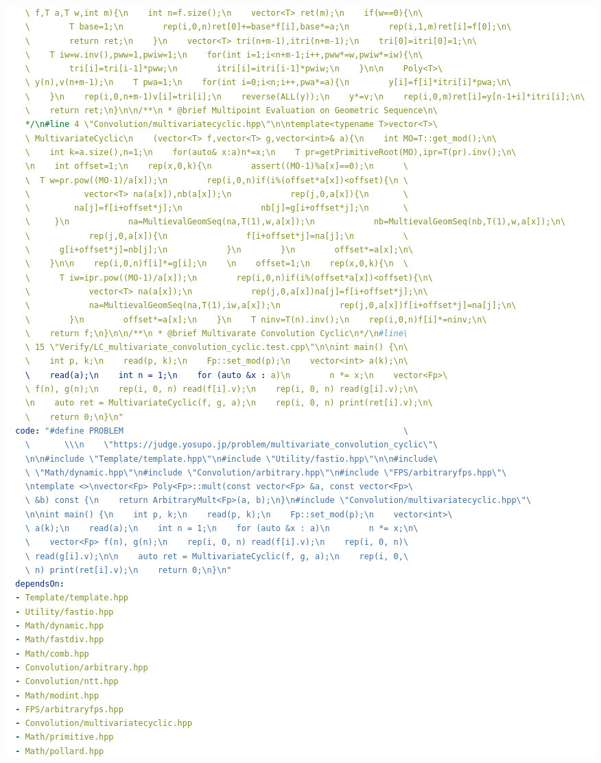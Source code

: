 ```yaml
    \ f,T a,T w,int m){\n    int n=f.size();\n    vector<T> ret(m);\n    if(w==0){\n\
    \        T base=1;\n        rep(i,0,n)ret[0]+=base*f[i],base*=a;\n        rep(i,1,m)ret[i]=f[0];\n\
    \        return ret;\n    }\n    vector<T> tri(n+m-1),itri(n+m-1);\n    tri[0]=itri[0]=1;\n\
    \    T iw=w.inv(),pww=1,pwiw=1;\n    for(int i=1;i<n+m-1;i++,pww*=w,pwiw*=iw){\n\
    \        tri[i]=tri[i-1]*pww;\n        itri[i]=itri[i-1]*pwiw;\n    }\n\n    Poly<T>\
    \ y(n),v(n+m-1);\n    T pwa=1;\n    for(int i=0;i<n;i++,pwa*=a){\n        y[i]=f[i]*itri[i]*pwa;\n\
    \    }\n    rep(i,0,n+m-1)v[i]=tri[i];\n    reverse(ALL(y));\n    y*=v;\n    rep(i,0,m)ret[i]=y[n-1+i]*itri[i];\n\
    \    return ret;\n}\n\n/**\n * @brief Multipoint Evaluation on Geometric Sequence\n\
    */\n#line 4 \"Convolution/multivariatecyclic.hpp\"\n\ntemplate<typename T>vector<T>\
    \ MultivariateCyclic\n    (vector<T> f,vector<T> g,vector<int>& a){\n    int MO=T::get_mod();\n\
    \    int k=a.size(),n=1;\n    for(auto& x:a)n*=x;\n    T pr=getPrimitiveRoot(MO),ipr=T(pr).inv();\n\
    \n    int offset=1;\n    rep(x,0,k){\n        assert((MO-1)%a[x]==0);\n      \
    \  T w=pr.pow((MO-1)/a[x]);\n        rep(i,0,n)if(i%(offset*a[x])<offset){\n \
    \           vector<T> na(a[x]),nb(a[x]);\n            rep(j,0,a[x]){\n       \
    \         na[j]=f[i+offset*j];\n                nb[j]=g[i+offset*j];\n       \
    \     }\n            na=MultievalGeomSeq(na,T(1),w,a[x]);\n            nb=MultievalGeomSeq(nb,T(1),w,a[x]);\n\
    \            rep(j,0,a[x]){\n                f[i+offset*j]=na[j];\n          \
    \      g[i+offset*j]=nb[j];\n            }\n        }\n        offset*=a[x];\n\
    \    }\n\n    rep(i,0,n)f[i]*=g[i];\n    \n    offset=1;\n    rep(x,0,k){\n  \
    \      T iw=ipr.pow((MO-1)/a[x]);\n        rep(i,0,n)if(i%(offset*a[x])<offset){\n\
    \            vector<T> na(a[x]);\n            rep(j,0,a[x])na[j]=f[i+offset*j];\n\
    \            na=MultievalGeomSeq(na,T(1),iw,a[x]);\n            rep(j,0,a[x])f[i+offset*j]=na[j];\n\
    \        }\n        offset*=a[x];\n    }\n    T ninv=T(n).inv();\n    rep(i,0,n)f[i]*=ninv;\n\
    \    return f;\n}\n\n/**\n * @brief Multivarate Convolution Cyclic\n*/\n#line\
    \ 15 \"Verify/LC_multivariate_convolution_cyclic.test.cpp\"\n\nint main() {\n\
    \    int p, k;\n    read(p, k);\n    Fp::set_mod(p);\n    vector<int> a(k);\n\
    \    read(a);\n    int n = 1;\n    for (auto &x : a)\n        n *= x;\n    vector<Fp>\
    \ f(n), g(n);\n    rep(i, 0, n) read(f[i].v);\n    rep(i, 0, n) read(g[i].v);\n\
    \n    auto ret = MultivariateCyclic(f, g, a);\n    rep(i, 0, n) print(ret[i].v);\n\
    \    return 0;\n}\n"
  code: "#define PROBLEM                                                         \
    \       \\\n    \"https://judge.yosupo.jp/problem/multivariate_convolution_cyclic\"\
    \n\n#include \"Template/template.hpp\"\n#include \"Utility/fastio.hpp\"\n\n#include\
    \ \"Math/dynamic.hpp\"\n#include \"Convolution/arbitrary.hpp\"\n#include \"FPS/arbitraryfps.hpp\"\
    \ntemplate <>\nvector<Fp> Poly<Fp>::mult(const vector<Fp> &a, const vector<Fp>\
    \ &b) const {\n    return ArbitraryMult<Fp>(a, b);\n}\n#include \"Convolution/multivariatecyclic.hpp\"\
    \n\nint main() {\n    int p, k;\n    read(p, k);\n    Fp::set_mod(p);\n    vector<int>\
    \ a(k);\n    read(a);\n    int n = 1;\n    for (auto &x : a)\n        n *= x;\n\
    \    vector<Fp> f(n), g(n);\n    rep(i, 0, n) read(f[i].v);\n    rep(i, 0, n)\
    \ read(g[i].v);\n\n    auto ret = MultivariateCyclic(f, g, a);\n    rep(i, 0,\
    \ n) print(ret[i].v);\n    return 0;\n}\n"
  dependsOn:
  - Template/template.hpp
  - Utility/fastio.hpp
  - Math/dynamic.hpp
  - Math/fastdiv.hpp
  - Math/comb.hpp
  - Convolution/arbitrary.hpp
  - Convolution/ntt.hpp
  - Math/modint.hpp
  - FPS/arbitraryfps.hpp
  - Convolution/multivariatecyclic.hpp
  - Math/primitive.hpp
  - Math/pollard.hpp
```